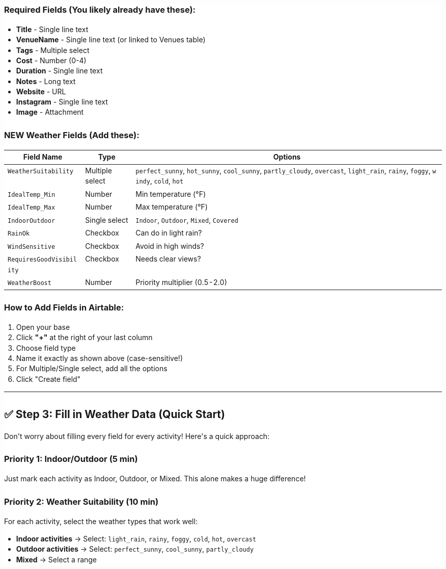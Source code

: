 ### Required Fields (You likely already have these):
- **Title** - Single line text
- **VenueName** - Single line text (or linked to Venues table)
- **Tags** - Multiple select
- **Cost** - Number (0-4)
- **Duration** - Single line text
- **Notes** - Long text
- **Website** - URL
- **Instagram** - Single line text
- **Image** - Attachment

### NEW Weather Fields (Add these):

| Field Name | Type | Options |
|------------|------|---------|
| `WeatherSuitability` | Multiple select | `perfect_sunny`, `hot_sunny`, `cool_sunny`, `partly_cloudy`, `overcast`, `light_rain`, `rainy`, `foggy`, `windy`, `cold`, `hot` |
| `IdealTemp_Min` | Number | Min temperature (°F) |
| `IdealTemp_Max` | Number | Max temperature (°F) |
| `IndoorOutdoor` | Single select | `Indoor`, `Outdoor`, `Mixed`, `Covered` |
| `RainOk` | Checkbox | Can do in light rain? |
| `WindSensitive` | Checkbox | Avoid in high winds? |
| `RequiresGoodVisibility` | Checkbox | Needs clear views? |
| `WeatherBoost` | Number | Priority multiplier (0.5-2.0) |

### How to Add Fields in Airtable:
1. Open your base
2. Click **"+"** at the right of your last column
3. Choose field type
4. Name it exactly as shown above (case-sensitive!)
5. For Multiple/Single select, add all the options
6. Click "Create field"

---

## ✅ Step 3: Fill in Weather Data (Quick Start)

Don't worry about filling every field for every activity! Here's a quick approach:

### Priority 1: Indoor/Outdoor (5 min)
Just mark each activity as Indoor, Outdoor, or Mixed. This alone makes a huge difference!

### Priority 2: Weather Suitability (10 min)
For each activity, select the weather types that work well:
- **Indoor activities** → Select: `light_rain`, `rainy`, `foggy`, `cold`, `hot`, `overcast`
- **Outdoor activities** → Select: `perfect_sunny`, `cool_sunny`, `partly_cloudy`
- **Mixed** → Select a range
